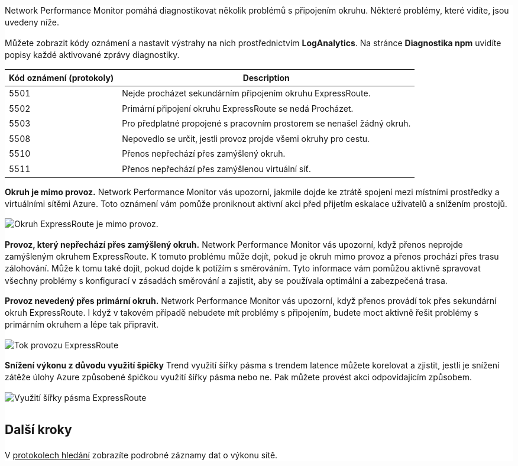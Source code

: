 Network Performance Monitor pomáhá diagnostikovat několik problémů s připojením okruhu. Některé problémy, které vidíte, jsou uvedeny níže.

Můžete zobrazit kódy oznámení a nastavit výstrahy na nich prostřednictvím **LogAnalytics**. Na stránce **Diagnostika npm** uvidíte popisy každé aktivované zprávy diagnostiky.

| Kód oznámení (protokoly) | Description |
| --- | --- |
| 5501 | Nejde procházet sekundárním připojením okruhu ExpressRoute. |
| 5502 | Primární připojení okruhu ExpressRoute se nedá Procházet. |
| 5503 | Pro předplatné propojené s pracovním prostorem se nenašel žádný okruh. | 
| 5508 | Nepovedlo se určit, jestli provoz projde všemi okruhy pro cestu. |
| 5510 | Přenos nepřechází přes zamýšlený okruh. | 
| 5511 | Přenos nepřechází přes zamýšlenou virtuální síť. | 

**Okruh je mimo provoz.** Network Performance Monitor vás upozorní, jakmile dojde ke ztrátě spojení mezi místními prostředky a virtuálními sítěmi Azure. Toto oznámení vám pomůže proniknout aktivní akci před přijetím eskalace uživatelů a snížením prostojů.

![Okruh ExpressRoute je mimo provoz.](media/network-performance-monitor-expressroute/expressroute-circuit-down.png)
 

**Provoz, který nepřechází přes zamýšlený okruh.** Network Performance Monitor vás upozorní, když přenos neprojde zamýšleným okruhem ExpressRoute. K tomuto problému může dojít, pokud je okruh mimo provoz a přenos prochází přes trasu zálohování. Může k tomu také dojít, pokud dojde k potížím s směrováním. Tyto informace vám pomůžou aktivně spravovat všechny problémy s konfigurací v zásadách směrování a zajistit, aby se používala optimální a zabezpečená trasa. 

 

**Provoz nevedený přes primární okruh.** Network Performance Monitor vás upozorní, když přenos provádí tok přes sekundární okruh ExpressRoute. I když v takovém případě nebudete mít problémy s připojením, budete moct aktivně řešit problémy s primárním okruhem a lépe tak připravit. 

 
![Tok provozu ExpressRoute](media/network-performance-monitor-expressroute/expressroute-traffic-flow.png)


**Snížení výkonu z důvodu využití špičky** Trend využití šířky pásma s trendem latence můžete korelovat a zjistit, jestli je snížení zátěže úlohy Azure způsobené špičkou využití šířky pásma nebo ne. Pak můžete provést akci odpovídajícím způsobem.

![Využití šířky pásma ExpressRoute](media/network-performance-monitor-expressroute/expressroute-peak-utilization.png)

 

## <a name="next-steps"></a>Další kroky
V [protokolech hledání](../../azure-monitor/log-query/log-query-overview.md) zobrazíte podrobné záznamy dat o výkonu sítě.
